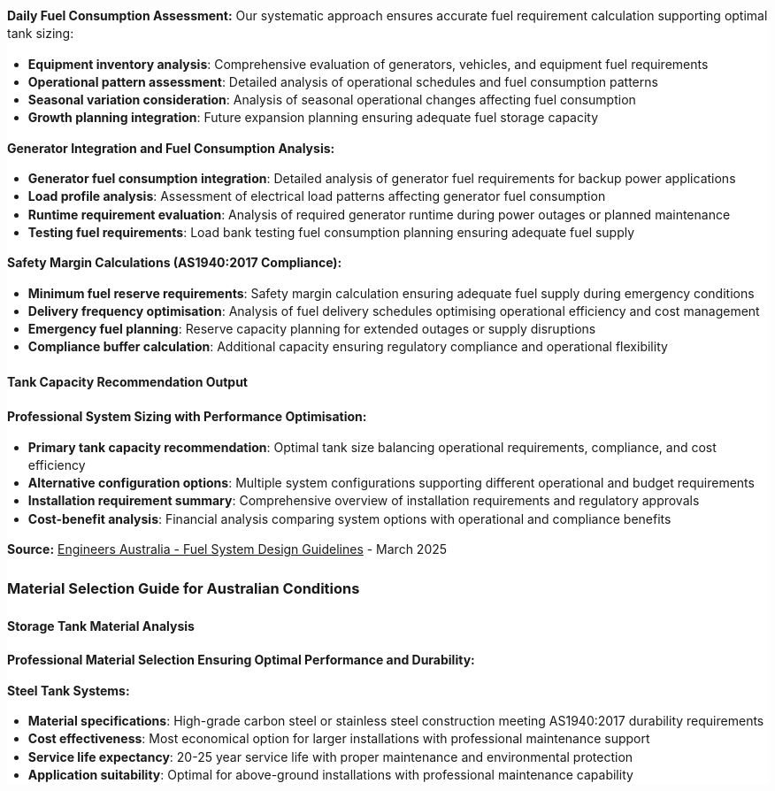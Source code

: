 **Daily Fuel Consumption Assessment:**
Our systematic approach ensures accurate fuel requirement calculation supporting optimal tank sizing:
- **Equipment inventory analysis**: Comprehensive evaluation of generators, vehicles, and equipment fuel requirements
- **Operational pattern assessment**: Detailed analysis of operational schedules and fuel consumption patterns
- **Seasonal variation consideration**: Analysis of seasonal operational changes affecting fuel consumption
- **Growth planning integration**: Future expansion planning ensuring adequate fuel storage capacity

**Generator Integration and Fuel Consumption Analysis:**
- **Generator fuel consumption integration**: Detailed analysis of generator fuel requirements for backup power applications
- **Load profile analysis**: Assessment of electrical load patterns affecting generator fuel consumption
- **Runtime requirement evaluation**: Analysis of required generator runtime during power outages or planned maintenance
- **Testing fuel requirements**: Load bank testing fuel consumption planning ensuring adequate fuel supply

**Safety Margin Calculations (AS1940:2017 Compliance):**
- **Minimum fuel reserve requirements**: Safety margin calculation ensuring adequate fuel supply during emergency conditions
- **Delivery frequency optimisation**: Analysis of fuel delivery schedules optimising operational efficiency and cost management
- **Emergency fuel planning**: Reserve capacity planning for extended outages or supply disruptions
- **Compliance buffer calculation**: Additional capacity ensuring regulatory compliance and operational flexibility

#### Tank Capacity Recommendation Output
**Professional System Sizing with Performance Optimisation:**
- **Primary tank capacity recommendation**: Optimal tank size balancing operational requirements, compliance, and cost efficiency
- **Alternative configuration options**: Multiple system configurations supporting different operational and budget requirements
- **Installation requirement summary**: Comprehensive overview of installation requirements and regulatory approvals
- **Cost-benefit analysis**: Financial analysis comparing system options with operational and compliance benefits

**Source:** [Engineers Australia - Fuel System Design Guidelines](https://www.engineersaustralia.org.au/technical-resources/fuel-systems) - March 2025

### Material Selection Guide for Australian Conditions

#### Storage Tank Material Analysis
**Professional Material Selection Ensuring Optimal Performance and Durability:**

**Steel Tank Systems:**
- **Material specifications**: High-grade carbon steel or stainless steel construction meeting AS1940:2017 durability requirements
- **Cost effectiveness**: Most economical option for larger installations with professional maintenance support
- **Service life expectancy**: 20-25 year service life with proper maintenance and environmental protection
- **Application suitability**: Optimal for above-ground installations with professional maintenance capability
